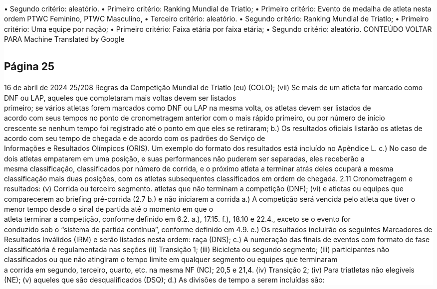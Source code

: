 •  Segundo  critério:  aleatório.
•  Primeiro  critério:  Ranking  Mundial  de  Triatlo;
•  Primeiro  critério:  Evento  de  medalha  de  atleta  nesta  ordem  PTWC  Feminino,  PTWC  Masculino,
•  Terceiro  critério:  aleatório.
•  Segundo  critério:  Ranking  Mundial  de  Triatlo;
•  Primeiro  critério:  Uma  equipe  por  nação;
•  Primeiro  critério:  Faixa  etária  por  faixa  etária;
•  Segundo  critério:  aleatório.
CONTEÚDO
VOLTAR  PARA
Machine Translated by Google


## Página 25

16  de  abril  de  2024
25/208
Regras  da  Competição  Mundial  de  Triatlo
(eu)
(COLO);
(vii)  Se  mais  de  um  atleta  for  marcado  como  DNF  ou  LAP,  aqueles  que  completaram  mais  voltas  devem  ser  listados  
primeiro;  se  vários  atletas  forem  marcados  como  DNF  ou  LAP  na  mesma  volta,  os  atletas  devem  ser  listados  de  
acordo  com  seus  tempos  no  ponto  de  cronometragem  anterior  com  o  mais  rápido  primeiro,  ou  por  número  de  início  
crescente  se  nenhum  tempo  foi  registrado  até  o  ponto  em  que  eles  se  retiraram;
b.)  Os  resultados  oficiais  listarão  os  atletas  de  acordo  com  seu  tempo  de  chegada  e  de  acordo  com  os  padrões  do  Serviço  de  
Informações  e  Resultados  Olímpicos  (ORIS).  Um  exemplo  do  formato  dos  resultados  está  incluído  no  Apêndice  L.
c.)  No  caso  de  dois  atletas  empatarem  em  uma  posição,  e  suas  performances  não  puderem  ser  separadas,  eles  receberão  a  
mesma  classificação,  classificados  por  número  de  corrida,  e  o  próximo  atleta  a  terminar  atrás  deles  ocupará  a  mesma  
classificação  mais  duas  posições,  com  os  atletas  subsequentes  classificados  em  ordem  de  chegada.
2.11  Cronometragem  e  resultados:
(v)  Corrida  ou  terceiro  segmento.
atletas  que  não  terminam  a  competição  (DNF);
(vi)  e  atletas  ou  equipes  que  comparecerem  ao  briefing  pré-corrida  (2.7  b.)  e  não  iniciarem  a  corrida
a.)  A  competição  será  vencida  pelo  atleta  que  tiver  o  menor  tempo  desde  o  sinal  de  partida  até  o  momento  em  que  o  
atleta  terminar  a  competição,  conforme  definido  em  6.2.  a.),  17.15.  f.),  18.10  e  22.4.,  exceto  se  o  evento  for  
conduzido  sob  o  “sistema  de  partida  contínua”,  conforme  definido  em  4.9.
e.)  Os  resultados  incluirão  os  seguintes  Marcadores  de  Resultados  Inválidos  (IRM)  e  serão  listados  nesta  ordem:
raça  (DNS);
c.)  A  numeração  das  finais  de  eventos  com  formato  de  fase  classificatória  é  regulamentada  nas  seções
(ii)  Transição  1;
(iii)  Bicicleta  ou  segundo  segmento;
(iii)  participantes  não  classificados  ou  que  não  atingiram  o  tempo  limite  em  qualquer  segmento  ou  equipes  que  terminaram  
a  corrida  em  segundo,  terceiro,  quarto,  etc.  na  mesma  NF  (NC);
20,5  e  21,4.
(iv)  Transição  2;
(iv)  Para  triatletas  não  elegíveis  (NE);
(v)  aqueles  que  são  desqualificados  (DSQ);
d.)  As  divisões  de  tempo  a  serem  incluídas  são: